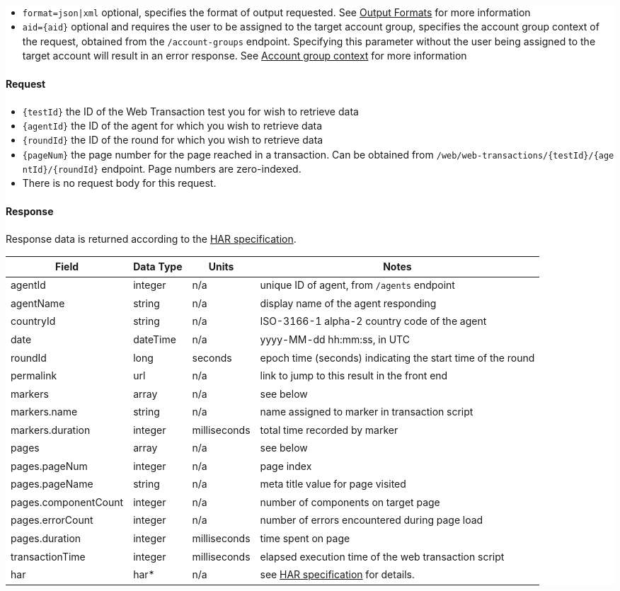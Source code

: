 * `format=json|xml` optional, specifies the format of output requested. See [Output Formats](https://developer.thousandeyes.com/v6/#/responseformats) for more information
* `aid={aid}` optional and requires the user to be assigned to the target account group, specifies the account group context of the request, obtained from the `/account-groups` endpoint. Specifying this parameter without the user being assigned to the target account will result in an error response. See [Account group context](https://developer.thousandeyes.com/v6/#/accountcontext) for more information

#### Request <a href="#request" id="request"></a>

* `{testId}` the ID of the Web Transaction test you for wish to retrieve data
* `{agentId}` the ID of the agent for which you wish to retrieve data
* `{roundId}` the ID of the round for which you wish to retrieve data
* `{pageNum}` the page number for the page reached in a transaction. Can be obtained from `/web/web-transactions/{testId}/{agentId}/{roundId}` endpoint. Page numbers are zero-indexed.
* There is no request body for this request.

#### Response <a href="#response" id="response"></a>

Response data is returned according to the [HAR specification](http://www.softwareishard.com/blog/har-12-spec/).

| Field                | Data Type | Units        | Notes                                                                                 |
| -------------------- | --------- | ------------ | ------------------------------------------------------------------------------------- |
| agentId              | integer   | n/a          | unique ID of agent, from `/agents` endpoint                                           |
| agentName            | string    | n/a          | display name of the agent responding                                                  |
| countryId            | string    | n/a          | ISO-3166-1 alpha-2 country code of the agent                                          |
| date                 | dateTime  | n/a          | yyyy-MM-dd hh:mm:ss, in UTC                                                           |
| roundId              | long      | seconds      | epoch time (seconds) indicating the start time of the round                           |
| permalink            | url       | n/a          | link to jump to this result in the front end                                          |
| markers              | array     | n/a          | see below                                                                             |
| markers.name         | string    | n/a          | name assigned to marker in transaction script                                         |
| markers.duration     | integer   | milliseconds | total time recorded by marker                                                         |
| pages                | array     | n/a          | see below                                                                             |
| pages.pageNum        | integer   | n/a          | page index                                                                            |
| pages.pageName       | string    | n/a          | meta title value for page visited                                                     |
| pages.componentCount | integer   | n/a          | number of components on target page                                                   |
| pages.errorCount     | integer   | n/a          | number of errors encountered during page load                                         |
| pages.duration       | integer   | milliseconds | time spent on page                                                                    |
| transactionTime      | integer   | milliseconds | elapsed execution time of the web transaction script                                  |
| har                  | har\*     | n/a          | see [HAR specification](http://www.softwareishard.com/blog/har-12-spec/) for details. |
